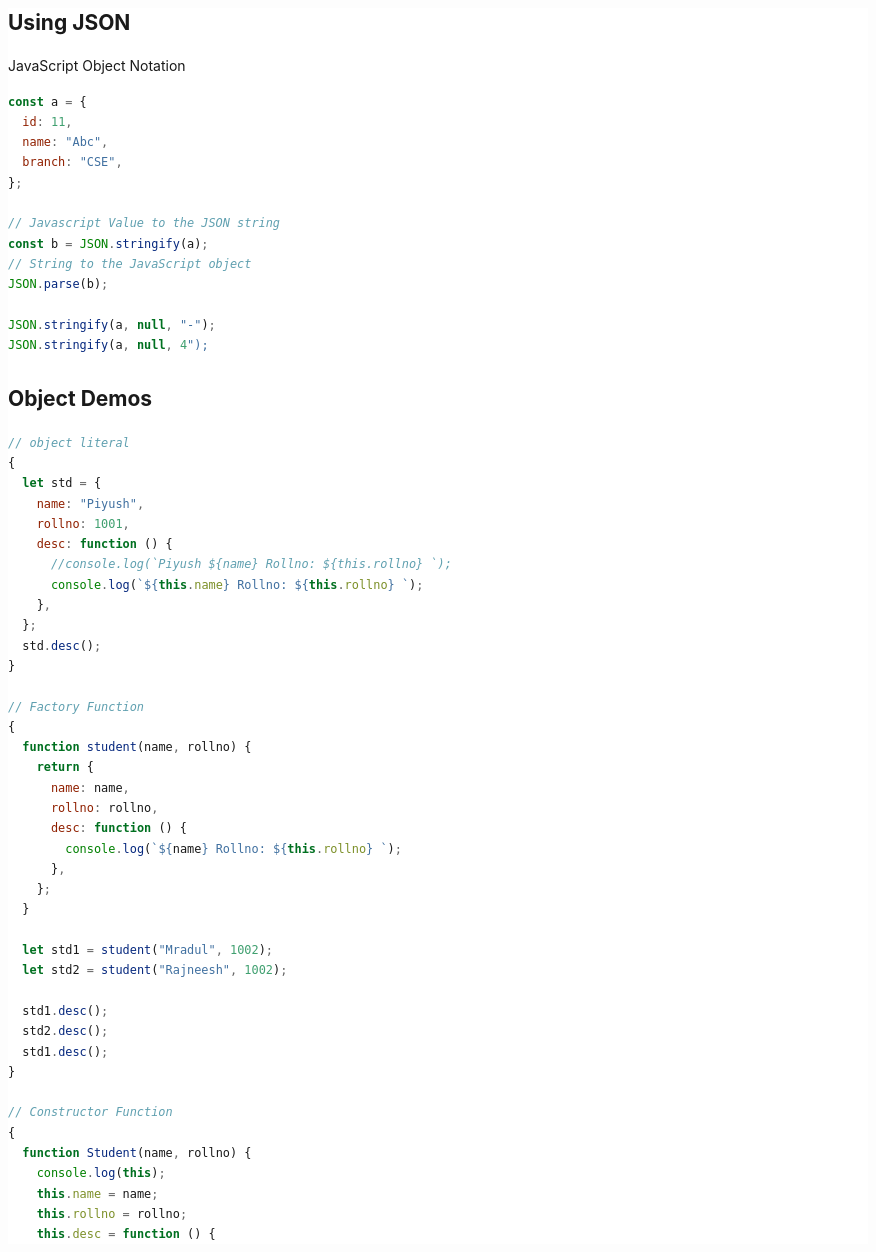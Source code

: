 
## Using JSON

JavaScript Object Notation

```js
const a = {
  id: 11,
  name: "Abc",
  branch: "CSE",
};

// Javascript Value to the JSON string
const b = JSON.stringify(a);
// String to the JavaScript object
JSON.parse(b);

JSON.stringify(a, null, "-");
JSON.stringify(a, null, 4");
```

## Object Demos

```js
// object literal
{
  let std = {
    name: "Piyush",
    rollno: 1001,
    desc: function () {
      //console.log(`Piyush ${name} Rollno: ${this.rollno} `);
      console.log(`${this.name} Rollno: ${this.rollno} `);
    },
  };
  std.desc();
}

// Factory Function
{
  function student(name, rollno) {
    return {
      name: name,
      rollno: rollno,
      desc: function () {
        console.log(`${name} Rollno: ${this.rollno} `);
      },
    };
  }

  let std1 = student("Mradul", 1002);
  let std2 = student("Rajneesh", 1002);

  std1.desc();
  std2.desc();
  std1.desc();
}

// Constructor Function
{
  function Student(name, rollno) {
    console.log(this);
    this.name = name;
    this.rollno = rollno;
    this.desc = function () {
```